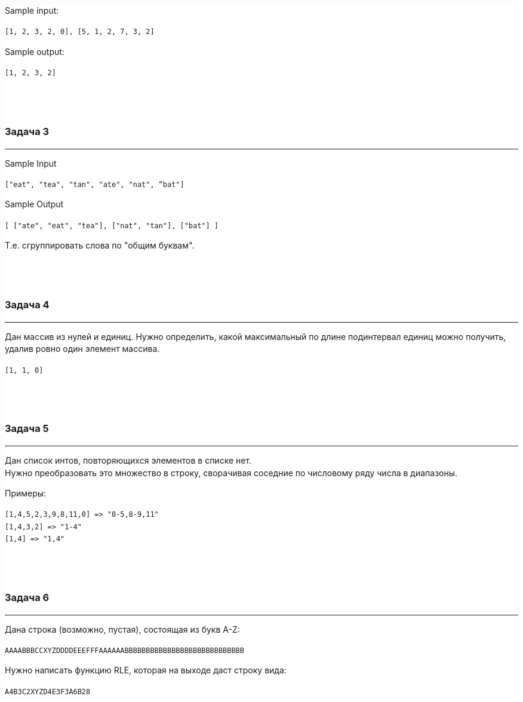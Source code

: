 Sample input:
```
[1, 2, 3, 2, 0], [5, 1, 2, 7, 3, 2]
```

Sample output:
```
[1, 2, 3, 2]
```

</br></br>

### Задача 3
---

Sample Input
```
["eat", "tea", "tan", "ate", "nat", “bat"]
```
Sample Output
```
[ ["ate", "eat", "tea"], ["nat", "tan"], ["bat"] ]
```
Т.е. сгруппировать слова по "общим буквам".

```
```

</br></br>

### Задача 4
---
Дан массив из нулей и единиц. Нужно определить, какой максимальный по длине подинтервал единиц можно получить, удалив ровно один элемент массива. 
```
[1, 1, 0]
```

</br></br>

### Задача 5
---
Дан список интов, повторяющихся элементов в списке нет.</br>
Нужно преобразовать это множество в строку, сворачивая соседние по числовому
ряду числа в диапазоны.

Примеры:
```
[1,4,5,2,3,9,8,11,0] => "0-5,8-9,11"
[1,4,3,2] => "1-4"
[1,4] => "1,4"
```


</br></br>

### Задача 6
---
Дана строка (возможно, пустая), состоящая из букв A-Z:
```
AAAABBBCCXYZDDDDEEEFFFAAAAAABBBBBBBBBBBBBBBBBBBBBBBBBBBB
```
Нужно написать функцию RLE, которая на выходе даст строку вида:
```
A4B3C2XYZD4E3F3A6B28
```
